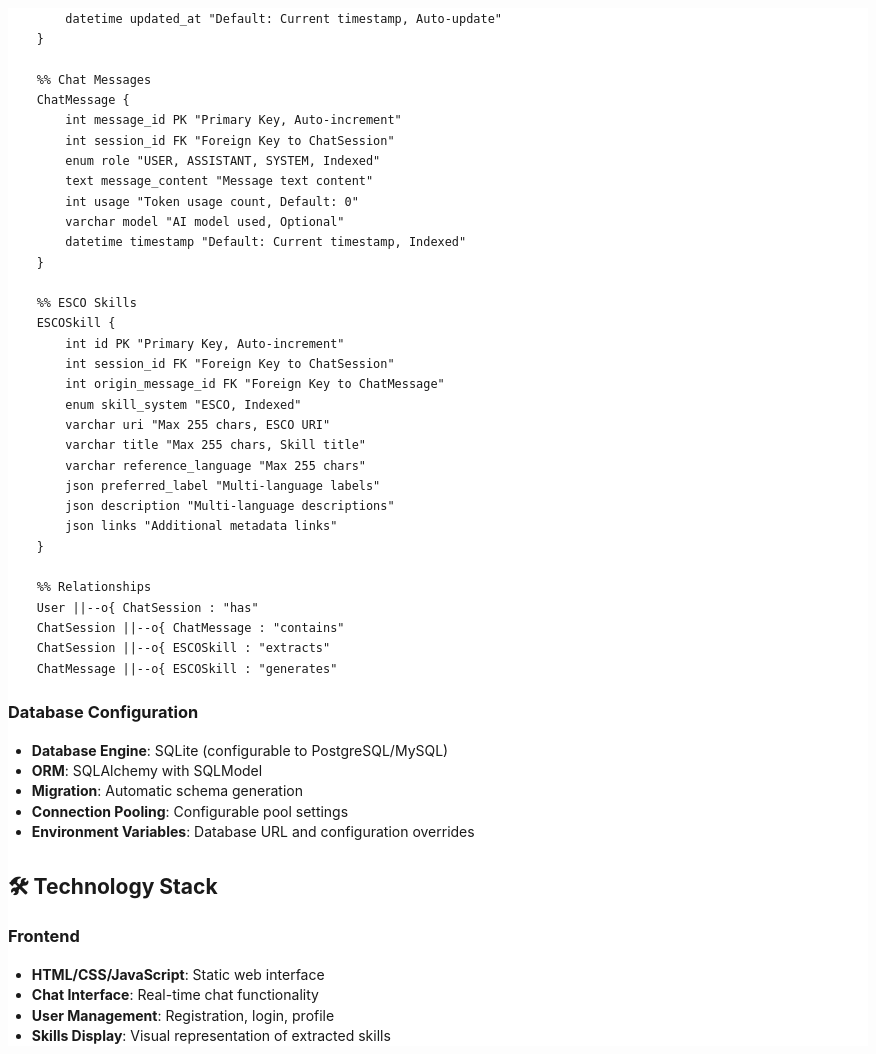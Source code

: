```mermaid
        datetime updated_at "Default: Current timestamp, Auto-update"
    }

    %% Chat Messages
    ChatMessage {
        int message_id PK "Primary Key, Auto-increment"
        int session_id FK "Foreign Key to ChatSession"
        enum role "USER, ASSISTANT, SYSTEM, Indexed"
        text message_content "Message text content"
        int usage "Token usage count, Default: 0"
        varchar model "AI model used, Optional"
        datetime timestamp "Default: Current timestamp, Indexed"
    }

    %% ESCO Skills
    ESCOSkill {
        int id PK "Primary Key, Auto-increment"
        int session_id FK "Foreign Key to ChatSession"
        int origin_message_id FK "Foreign Key to ChatMessage"
        enum skill_system "ESCO, Indexed"
        varchar uri "Max 255 chars, ESCO URI"
        varchar title "Max 255 chars, Skill title"
        varchar reference_language "Max 255 chars"
        json preferred_label "Multi-language labels"
        json description "Multi-language descriptions"
        json links "Additional metadata links"
    }

    %% Relationships
    User ||--o{ ChatSession : "has"
    ChatSession ||--o{ ChatMessage : "contains"
    ChatSession ||--o{ ESCOSkill : "extracts"
    ChatMessage ||--o{ ESCOSkill : "generates"
```

### Database Configuration

- **Database Engine**: SQLite (configurable to PostgreSQL/MySQL)
- **ORM**: SQLAlchemy with SQLModel
- **Migration**: Automatic schema generation
- **Connection Pooling**: Configurable pool settings
- **Environment Variables**: Database URL and configuration overrides

## 🛠️ Technology Stack

### Frontend
- **HTML/CSS/JavaScript**: Static web interface
- **Chat Interface**: Real-time chat functionality
- **User Management**: Registration, login, profile
- **Skills Display**: Visual representation of extracted skills
